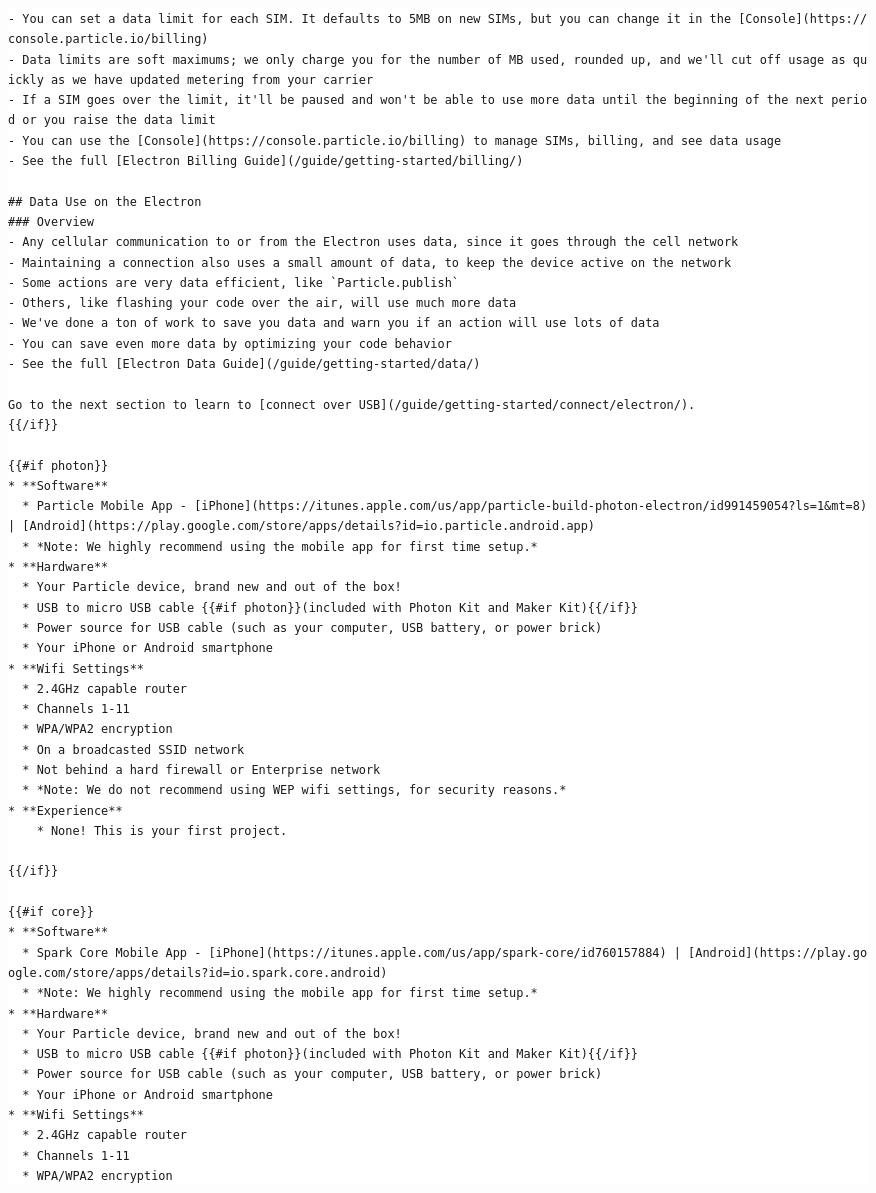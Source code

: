```
- You can set a data limit for each SIM. It defaults to 5MB on new SIMs, but you can change it in the [Console](https://console.particle.io/billing)
- Data limits are soft maximums; we only charge you for the number of MB used, rounded up, and we'll cut off usage as quickly as we have updated metering from your carrier
- If a SIM goes over the limit, it'll be paused and won't be able to use more data until the beginning of the next period or you raise the data limit
- You can use the [Console](https://console.particle.io/billing) to manage SIMs, billing, and see data usage
- See the full [Electron Billing Guide](/guide/getting-started/billing/)

## Data Use on the Electron
### Overview
- Any cellular communication to or from the Electron uses data, since it goes through the cell network
- Maintaining a connection also uses a small amount of data, to keep the device active on the network
- Some actions are very data efficient, like `Particle.publish`
- Others, like flashing your code over the air, will use much more data
- We've done a ton of work to save you data and warn you if an action will use lots of data
- You can save even more data by optimizing your code behavior
- See the full [Electron Data Guide](/guide/getting-started/data/)

Go to the next section to learn to [connect over USB](/guide/getting-started/connect/electron/).    
{{/if}}

{{#if photon}}
* **Software**
  * Particle Mobile App - [iPhone](https://itunes.apple.com/us/app/particle-build-photon-electron/id991459054?ls=1&mt=8) | [Android](https://play.google.com/store/apps/details?id=io.particle.android.app)
  * *Note: We highly recommend using the mobile app for first time setup.*
* **Hardware**
  * Your Particle device, brand new and out of the box!
  * USB to micro USB cable {{#if photon}}(included with Photon Kit and Maker Kit){{/if}}
  * Power source for USB cable (such as your computer, USB battery, or power brick)
  * Your iPhone or Android smartphone
* **Wifi Settings**
  * 2.4GHz capable router
  * Channels 1-11
  * WPA/WPA2 encryption
  * On a broadcasted SSID network
  * Not behind a hard firewall or Enterprise network
  * *Note: We do not recommend using WEP wifi settings, for security reasons.*
* **Experience**
    * None! This is your first project.

{{/if}}

{{#if core}}
* **Software**
  * Spark Core Mobile App - [iPhone](https://itunes.apple.com/us/app/spark-core/id760157884) | [Android](https://play.google.com/store/apps/details?id=io.spark.core.android)
  * *Note: We highly recommend using the mobile app for first time setup.*
* **Hardware**
  * Your Particle device, brand new and out of the box!
  * USB to micro USB cable {{#if photon}}(included with Photon Kit and Maker Kit){{/if}}
  * Power source for USB cable (such as your computer, USB battery, or power brick)
  * Your iPhone or Android smartphone
* **Wifi Settings**
  * 2.4GHz capable router
  * Channels 1-11
  * WPA/WPA2 encryption
```